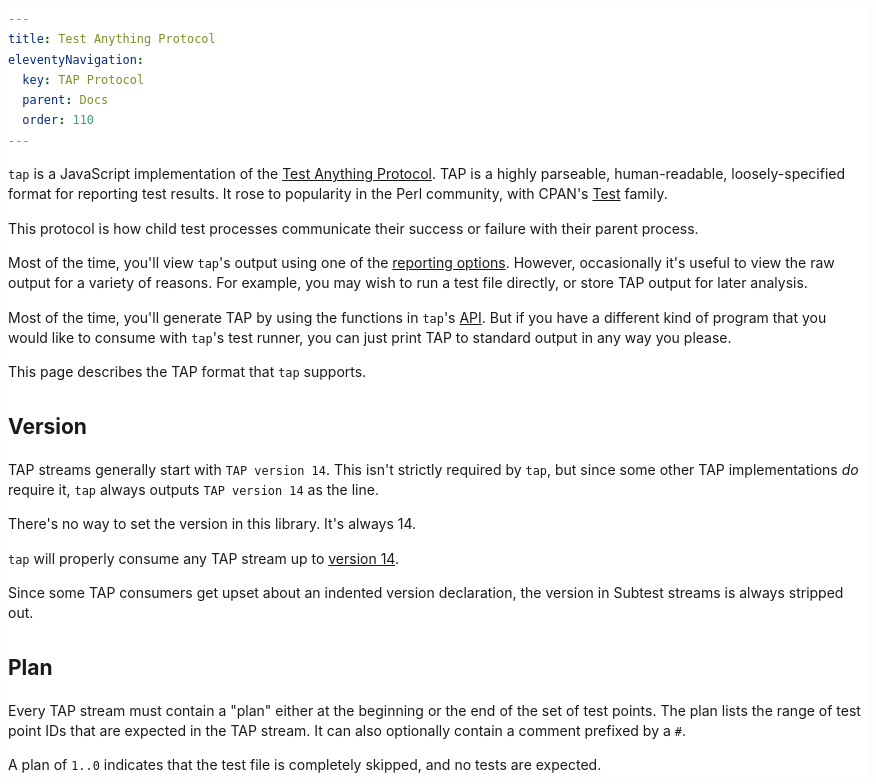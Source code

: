 ```yaml
---
title: Test Anything Protocol
eleventyNavigation:
  key: TAP Protocol
  parent: Docs
  order: 110
---
```


`tap` is a JavaScript implementation of the [Test Anything
Protocol](http://testanything.org/).  TAP is a highly parseable,
human-readable, loosely-specified format for reporting test results.
It rose to popularity in the Perl community, with CPAN's
[Test](https://metacpan.org/pod/Test::Simple) family.

This protocol is how child test processes communicate their success or
failure with their parent process.

Most of the time, you'll view `tap`'s output using one of the
[reporting options](/docs/reporting/).  However, occasionally it's useful
to view the raw output for a variety of reasons.  For example, you may
wish to run a test file directly, or store TAP output for later
analysis.

Most of the time, you'll generate TAP by using the functions in
`tap`'s [API](/docs/api/).  But if you have a different kind of program
that you would like to consume with `tap`'s test runner, you can just
print TAP to standard output in any way you please.

This page describes the TAP format that `tap` supports.

## Version

TAP streams generally start with `TAP version 14`.  This isn't
strictly required by `tap`, but since some other TAP implementations
_do_ require it, `tap` always outputs `TAP version 14` as the line.

There's no way to set the version in this library. It's always
14.

`tap` will properly consume any TAP stream up to [version
14](https://testanything.org/tap-version-14-specification.html).

Since some TAP consumers get upset about an indented version
declaration, the version in Subtest streams is always stripped out.

## Plan

Every TAP stream must contain a "plan" either at the beginning or the
end of the set of test points.  The plan lists the range of test point
IDs that are expected in the TAP stream.  It can also optionally
contain a comment prefixed by a `#`.

A plan of `1..0` indicates that the test file is completely skipped,
and no tests are expected.
